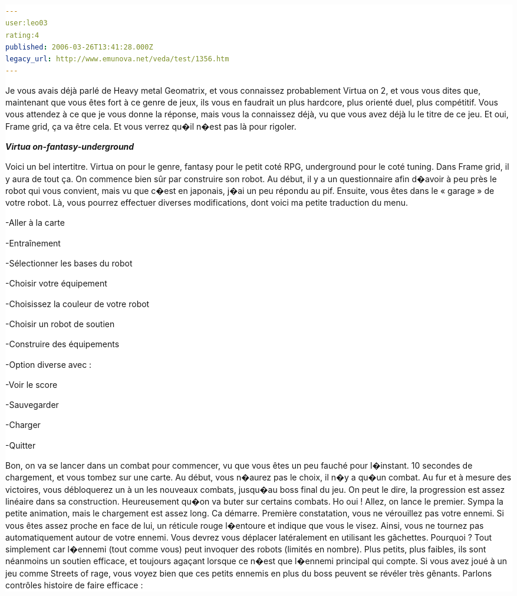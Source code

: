 ```yaml
---
user:leo03
rating:4
published: 2006-03-26T13:41:28.000Z
legacy_url: http://www.emunova.net/veda/test/1356.htm
---
```

Je vous avais déjà parlé de Heavy metal Geomatrix, et vous connaissez probablement Virtua on 2, et vous vous dites que, maintenant que vous êtes fort à ce genre de jeux, ils vous en faudrait un plus hardcore, plus orienté duel, plus compétitif. Vous vous attendez à ce que je vous donne la réponse, mais vous la connaissez déjà, vu que vous avez déjà lu le titre de ce jeu. Et oui, Frame grid, ça va être cela. Et vous verrez qu�il n�est pas là pour rigoler.  

  

_**Virtua on-fantasy-underground**_  

  

Voici un bel intertitre. Virtua on pour le genre, fantasy pour le petit coté RPG, underground pour le coté tuning. Dans Frame grid, il y aura de tout ça. On commence bien sûr par construire son robot. Au début, il y a un questionnaire afin d�avoir à peu près le robot qui vous convient, mais vu que c�est en japonais, j�ai un peu répondu au pif. Ensuite, vous êtes dans le « garage » de votre robot. Là, vous pourrez effectuer diverses modifications, dont voici ma petite traduction du menu.  

-Aller à la carte  

-Entraînement  

-Sélectionner les bases du robot  

-Choisir votre équipement  

-Choisissez la couleur de votre robot  

-Choisir un robot de soutien  

-Construire des équipements  

-Option diverse avec :  

-Voir le score  

-Sauvegarder  

-Charger  

-Quitter  

  

Bon, on va se lancer dans un combat pour commencer, vu que vous êtes un peu fauché pour l�instant. 10 secondes de chargement, et vous tombez sur une carte. Au début, vous n�aurez pas le choix, il n�y a qu�un combat. Au fur et à mesure des victoires, vous débloquerez un à un les nouveaux combats, jusqu�au boss final du jeu. On peut le dire, la progression est assez linéaire dans sa construction. Heureusement qu�on va buter sur certains combats. Ho oui ! Allez, on lance le premier. Sympa la petite animation, mais le chargement est assez long. Ca démarre. Première constatation, vous ne vérouillez pas votre ennemi. Si vous êtes assez proche en face de lui, un réticule rouge l�entoure et indique que vous le visez. Ainsi, vous ne tournez pas automatiquement autour de votre ennemi. Vous devrez vous déplacer latéralement en utilisant les gâchettes. Pourquoi ? Tout simplement car l�ennemi (tout comme vous) peut invoquer des robots (limités en nombre). Plus petits, plus faibles, ils sont néanmoins un soutien efficace, et toujours agaçant lorsque ce n�est que l�ennemi principal qui compte. Si vous avez joué à un jeu comme Streets of rage, vous voyez bien que ces petits ennemis en plus du boss peuvent se révéler très gênants. Parlons contrôles histoire de faire efficace :  
